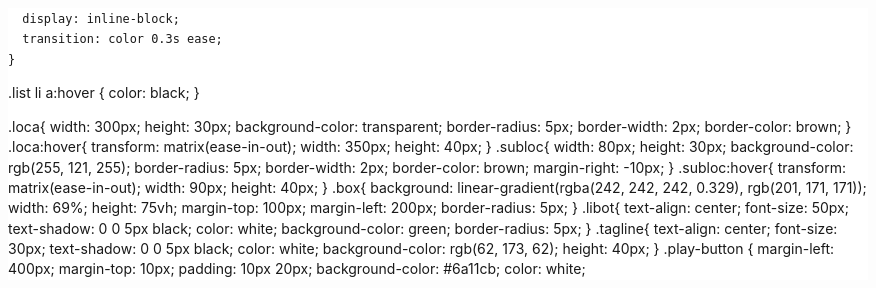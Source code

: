       display: inline-block;
      transition: color 0.3s ease;
    }
.list li a:hover {
    color: black;
    }

.loca{
    width: 300px;
    height: 30px;
    background-color: transparent;
    border-radius: 5px;
    border-width: 2px;
    border-color: brown;
}
.loca:hover{
  transform: matrix(ease-in-out);
  width: 350px;
  height: 40px;
}
.subloc{
    width: 80px;
    height: 30px;
    background-color: rgb(255, 121, 255);
    border-radius: 5px;
    border-width: 2px;
    border-color: brown;
    margin-right: -10px;
}
.subloc:hover{
  transform: matrix(ease-in-out);
  width: 90px;
  height: 40px;
}
.box{
    background: linear-gradient(rgba(242, 242, 242, 0.329), rgb(201, 171, 171));
    width: 69%;
    height: 75vh;
    margin-top: 100px;
    margin-left: 200px;
    border-radius: 5px;
}
.libot{
    text-align: center;
    font-size: 50px;
    text-shadow: 0 0 5px black;
    color: white;
    background-color: green;
    border-radius: 5px;
}
.tagline{
  text-align: center;
  font-size: 30px;
  text-shadow: 0 0 5px black;
  color: white;
  background-color: rgb(62, 173, 62);
  height: 40px;
}
.play-button {
  margin-left: 400px;
  margin-top: 10px;
  padding: 10px 20px;
  background-color: #6a11cb;
  color: white;